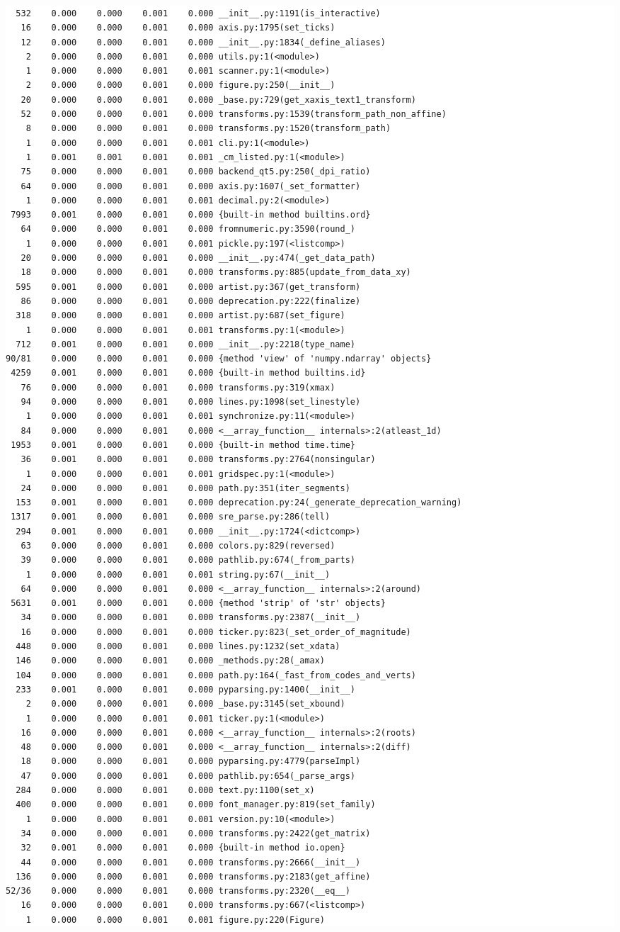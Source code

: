       532    0.000    0.000    0.001    0.000 __init__.py:1191(is_interactive)
       16    0.000    0.000    0.001    0.000 axis.py:1795(set_ticks)
       12    0.000    0.000    0.001    0.000 __init__.py:1834(_define_aliases)
        2    0.000    0.000    0.001    0.000 utils.py:1(<module>)
        1    0.000    0.000    0.001    0.001 scanner.py:1(<module>)
        2    0.000    0.000    0.001    0.000 figure.py:250(__init__)
       20    0.000    0.000    0.001    0.000 _base.py:729(get_xaxis_text1_transform)
       52    0.000    0.000    0.001    0.000 transforms.py:1539(transform_path_non_affine)
        8    0.000    0.000    0.001    0.000 transforms.py:1520(transform_path)
        1    0.000    0.000    0.001    0.001 cli.py:1(<module>)
        1    0.001    0.001    0.001    0.001 _cm_listed.py:1(<module>)
       75    0.000    0.000    0.001    0.000 backend_qt5.py:250(_dpi_ratio)
       64    0.000    0.000    0.001    0.000 axis.py:1607(_set_formatter)
        1    0.000    0.000    0.001    0.001 decimal.py:2(<module>)
     7993    0.001    0.000    0.001    0.000 {built-in method builtins.ord}
       64    0.000    0.000    0.001    0.000 fromnumeric.py:3590(round_)
        1    0.000    0.000    0.001    0.001 pickle.py:197(<listcomp>)
       20    0.000    0.000    0.001    0.000 __init__.py:474(_get_data_path)
       18    0.000    0.000    0.001    0.000 transforms.py:885(update_from_data_xy)
      595    0.001    0.000    0.001    0.000 artist.py:367(get_transform)
       86    0.000    0.000    0.001    0.000 deprecation.py:222(finalize)
      318    0.000    0.000    0.001    0.000 artist.py:687(set_figure)
        1    0.000    0.000    0.001    0.001 transforms.py:1(<module>)
      712    0.001    0.000    0.001    0.000 __init__.py:2218(type_name)
    90/81    0.000    0.000    0.001    0.000 {method 'view' of 'numpy.ndarray' objects}
     4259    0.001    0.000    0.001    0.000 {built-in method builtins.id}
       76    0.000    0.000    0.001    0.000 transforms.py:319(xmax)
       94    0.000    0.000    0.001    0.000 lines.py:1098(set_linestyle)
        1    0.000    0.000    0.001    0.001 synchronize.py:11(<module>)
       84    0.000    0.000    0.001    0.000 <__array_function__ internals>:2(atleast_1d)
     1953    0.001    0.000    0.001    0.000 {built-in method time.time}
       36    0.001    0.000    0.001    0.000 transforms.py:2764(nonsingular)
        1    0.000    0.000    0.001    0.001 gridspec.py:1(<module>)
       24    0.000    0.000    0.001    0.000 path.py:351(iter_segments)
      153    0.001    0.000    0.001    0.000 deprecation.py:24(_generate_deprecation_warning)
     1317    0.001    0.000    0.001    0.000 sre_parse.py:286(tell)
      294    0.001    0.000    0.001    0.000 __init__.py:1724(<dictcomp>)
       63    0.000    0.000    0.001    0.000 colors.py:829(reversed)
       39    0.000    0.000    0.001    0.000 pathlib.py:674(_from_parts)
        1    0.000    0.000    0.001    0.001 string.py:67(__init__)
       64    0.000    0.000    0.001    0.000 <__array_function__ internals>:2(around)
     5631    0.001    0.000    0.001    0.000 {method 'strip' of 'str' objects}
       34    0.000    0.000    0.001    0.000 transforms.py:2387(__init__)
       16    0.000    0.000    0.001    0.000 ticker.py:823(_set_order_of_magnitude)
      448    0.000    0.000    0.001    0.000 lines.py:1232(set_xdata)
      146    0.000    0.000    0.001    0.000 _methods.py:28(_amax)
      104    0.000    0.000    0.001    0.000 path.py:164(_fast_from_codes_and_verts)
      233    0.001    0.000    0.001    0.000 pyparsing.py:1400(__init__)
        2    0.000    0.000    0.001    0.000 _base.py:3145(set_xbound)
        1    0.000    0.000    0.001    0.001 ticker.py:1(<module>)
       16    0.000    0.000    0.001    0.000 <__array_function__ internals>:2(roots)
       48    0.000    0.000    0.001    0.000 <__array_function__ internals>:2(diff)
       18    0.000    0.000    0.001    0.000 pyparsing.py:4779(parseImpl)
       47    0.000    0.000    0.001    0.000 pathlib.py:654(_parse_args)
      284    0.000    0.000    0.001    0.000 text.py:1100(set_x)
      400    0.000    0.000    0.001    0.000 font_manager.py:819(set_family)
        1    0.000    0.000    0.001    0.001 version.py:10(<module>)
       34    0.000    0.000    0.001    0.000 transforms.py:2422(get_matrix)
       32    0.001    0.000    0.001    0.000 {built-in method io.open}
       44    0.000    0.000    0.001    0.000 transforms.py:2666(__init__)
      136    0.000    0.000    0.001    0.000 transforms.py:2183(get_affine)
    52/36    0.000    0.000    0.001    0.000 transforms.py:2320(__eq__)
       16    0.000    0.000    0.001    0.000 transforms.py:667(<listcomp>)
        1    0.000    0.000    0.001    0.001 figure.py:220(Figure)